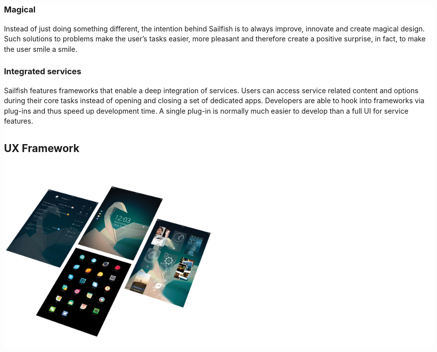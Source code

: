 ### Magical

Instead of just doing something different, the intention behind Sailfish
is to always improve, innovate and create magical design. Such solutions
to problems make the user’s tasks easier, more pleasant and therefore
create a positive surprise, in fact, to make the user smile a smile.

### Integrated services

Sailfish features frameworks that enable a deep integration of services.
Users can access service related content and options during their core
tasks instead of opening and closing a set of dedicated apps. Developers
are able to hook into frameworks via plug-ins and thus speed up
development time. A single plug-in is normally much easier to develop
than a full UI for service features.

## UX Framework

<a href="pages.png" style="width:30em;display:block">
    <img src="pages.png"
         alt="pages.png"
         class="md_thumbnail" style="max-width:100%"/>
</a>

